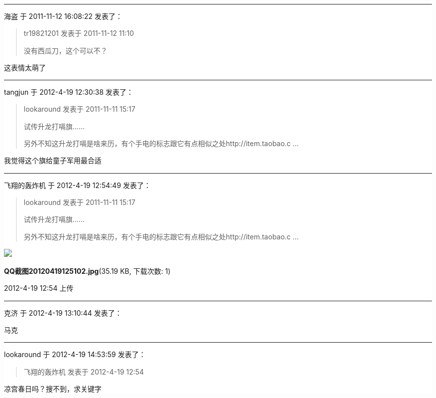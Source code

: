 ---------

海盗 于 2011-11-12 16:08:22 发表了：

> tr19821201 发表于 2011-11-12 11:10
> 
> 没有西瓜刀，这个可以不？



这表情太萌了

---------

tangjun 于 2012-4-19 12:30:38 发表了：

> lookaround 发表于 2011-11-11 15:17
> 
> 试传升龙打嗝旗……
> 
> 另外不知这升龙打嗝是啥来历，有个手电的标志跟它有点相似之处http://item.taobao.c ...



我觉得这个旗给童子军用最合适

---------

飞翔的轰炸机 于 2012-4-19 12:54:49 发表了：

> lookaround 发表于 2011-11-11 15:17
> 
> 试传升龙打嗝旗……
> 
> 另外不知这升龙打嗝是啥来历，有个手电的标志跟它有点相似之处http://item.taobao.c ...



![](https://cdn.jsdelivr.net/gh/lzjluzijie/beichao@main/img/125440j01ihsiof1w4w1rh.jpg)



**QQ截图20120419125102.jpg**(35.19 KB, 下载次数: 1)



2012-4-19 12:54 上传

---------

克济 于 2012-4-19 13:10:44 发表了：

马克

---------

lookaround 于 2012-4-19 14:53:59 发表了：

> 飞翔的轰炸机 发表于 2012-4-19 12:54



凉宫春日吗？搜不到，求关键字
